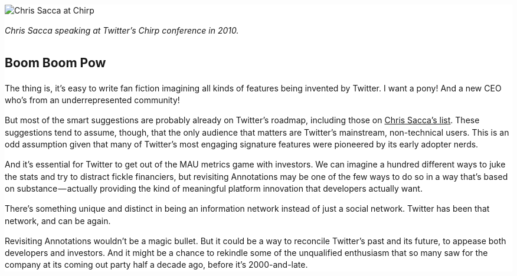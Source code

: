 ![Chris Sacca at Chirp](https://cdn.glitch.global/c4e475b2-a54e-47e0-973c-ed0bd1b46262/twitter-sacca.jpeg?v=1669938481679 "Chris Sacca speaking at Twitter’s Chirp conference in 2010.")

_Chris Sacca speaking at Twitter’s Chirp conference in 2010._

## Boom Boom Pow

The thing is, it’s easy to write fan fiction imagining all kinds of features being invented by Twitter. I want a pony! And a new CEO who’s from an underrepresented community!

But most of the smart suggestions are probably already on Twitter’s roadmap, including those on [Chris Sacca’s list](http://lowercasecapital.com/2015/06/03/what-twitter-can-be-2/). These suggestions tend to assume, though, that the only audience that matters are Twitter’s mainstream, non-technical users. This is an odd assumption given that many of Twitter’s most engaging signature features were pioneered by its early adopter nerds.

And it’s essential for Twitter to get out of the MAU metrics game with investors. We can imagine a hundred different ways to juke the stats and try to distract fickle financiers, but revisiting Annotations may be one of the few ways to do so in a way that’s based on substance — actually providing the kind of meaningful platform innovation that developers actually want.

There’s something unique and distinct in being an information network instead of just a social network. Twitter has been that network, and can be again.

Revisiting Annotations wouldn’t be a magic bullet. But it could be a way to reconcile Twitter’s past and its future, to appease both developers and investors. And it might be a chance to rekindle some of the unqualified enthusiasm that so many saw for the company at its coming out party half a decade ago, before it’s 2000-and-late.
